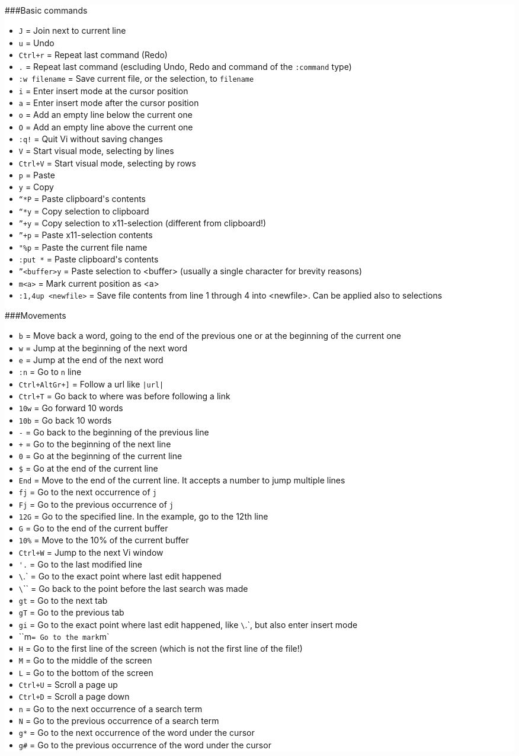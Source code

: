 ###Basic commands

* `J` = Join next to current line
* `u` = Undo
* `Ctrl+r` = Repeat last command (Redo)
* `.` = Repeat last command (escluding Undo, Redo and command of the `:command` type)
* `:w filename` = Save current file, or the selection, to `filename`
* `i` = Enter insert mode at the cursor position
* `a` = Enter insert mode after the cursor position
* `o` = Add an empty line below the current one
* `O` = Add an empty line above the current one
* `:q!` = Quit Vi without saving changes
* `V` = Start visual mode, selecting by lines
* `Ctrl+V` = Start visual mode, selecting by rows
* `p` = Paste
* `y` = Copy
* `“*P` = Paste clipboard's contents
* `“*y` = Copy selection to clipboard
* `”+y` = Copy selection to x11-selection (different from clipboard!)
* `”+p` = Paste x11-selection contents
* `"%p` = Paste the current file name
* `:put *` = Paste clipboard's contents
* `”<buffer>y` = Paste selection to <buffer\> (usually a single character for brevity reasons)
* `m<a>` = Mark current position as <a\>
* `:1,4up <newfile>` = Save file contents from line 1 through 4 into <newfile\>. Can be applied also to selections

###Movements

* `b` = Move back a word, going to the end of the previous one or at the beginning of the current one
* `w` = Jump at the beginning of the next word
* `e` = Jump at the end of the next word
* `:n` = Go to `n` line
* `Ctrl+AltGr+]` = Follow a url like `|url|`
* `Ctrl+T` = Go back to where was before following a link
* `10w` = Go forward 10 words
* `10b` = Go back 10 words
* `-` = Go back to the beginning of the previous line
* `+` = Go to the beginning of the next line
* `0` = Go at the beginning of the current line
* `$` = Go at the end of the current line
* `End` = Move to the end of the current line. It accepts a number to jump multiple lines
* `fj` = Go to the next occurrence of `j` 
* `Fj` = Go to the previous occurrence of `j`
* `12G` = Go to the specified line. In the example, go to the 12th line
* `G` = Go to the end of the current buffer
* `10%` = Move to the 10% of the current buffer
* `Ctrl+W` = Jump to the next Vi window
* `'.` = Go to the last modified line
* `\`.` = Go to the exact point where last edit happened
* `\`\`` = Go back to the point before the last search was made
* `gt` = Go to the next tab
* `gT` = Go to the previous tab
* `gi` = Go to the exact point where last edit happened, like `\`.`, but also enter insert mode
* ``m` = Go to the mark `m`
* `H` = Go to the first line of the screen (which is not the first line of the file!)
* `M` = Go to the middle of the screen
* `L` = Go to the bottom of the screen
* `Ctrl+U` = Scroll a page up
* `Ctrl+D` = Scroll a page down
* `n` = Go to the next occurrence of a search term
* `N` = Go to the previous occurrence of a search term
* `g*` = Go to the next occurrence of the word under the cursor
* `g#` = Go to the previous occurrence of the word under the cursor
